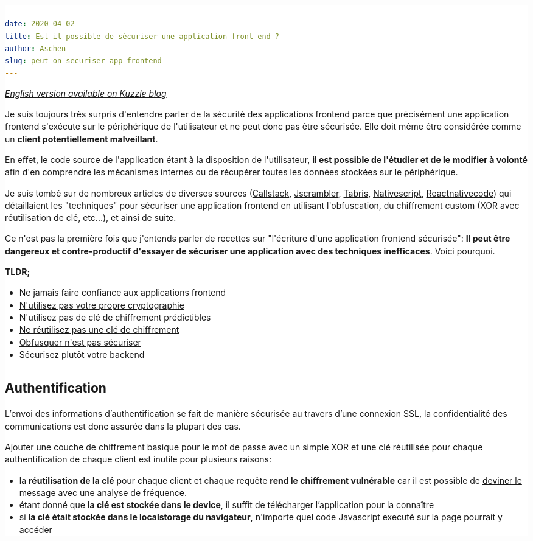```yaml
---
date: 2020-04-02
title: Est-il possible de sécuriser une application front-end ?
author: Aschen
slug: peut-on-securiser-app-frontend
---
```


_[English version available on Kuzzle blog](https://blog.kuzzle.io/why-you-cant-secure-a-frontend-application)_

Je suis toujours très surpris d'entendre parler de la sécurité des applications frontend parce que précisément une application frontend s'exécute sur le périphérique de l'utilisateur et ne peut donc pas être sécurisée. Elle doit même être considérée comme un **client potentiellement malveillant**.

En effet, le code source de l'application étant à la disposition de l'utilisateur, **il est possible de l'étudier et de le modifier à volonté** afin d'en comprendre les mécanismes internes ou de récupérer toutes les données stockées sur le périphérique. 

Je suis tombé sur de nombreux articles de diverses sources ([Callstack](https://callstack.com/blog/secure-your-react-native-app/), [Jscrambler](https://blog.jscrambler.com/protecting-your-react-js-source-code-with-jscrambler/), [Tabris](https://tabris.com/securing-your-mobile-application-in-javascript/), [Nativescript](https://www.nativescript.org/blog/secure-your-mobile-app-securing-data-at-rest), [Reactnativecode](https://reactnativecode.com/password-encryption-decryption-using-base64/)) qui détaillaient les "techniques" pour sécuriser une application frontend en utilisant l'obfuscation, du chiffrement custom (XOR avec réutilisation de clé, etc...), et ainsi de suite.

Ce n'est pas la première fois que j'entends parler de recettes sur "l'écriture d'une application frontend sécurisée": **Il peut être dangereux et contre-productif d'essayer de sécuriser une application avec des techniques inefficaces**. Voici pourquoi.

**TLDR;**
  - Ne jamais faire confiance aux applications frontend
  - [N'utilisez pas votre propre cryptographie](https://security.stackexchange.com/a/18198)
  - N'utilisez pas de clé de chiffrement prédictibles
  - [Ne réutilisez pas une clé de chiffrement](https://www.wikiwand.com/en/Stream_cipher_attacks#/Reused_key_attack)
  - [Obfusquer n'est pas sécuriser](https://security.stackexchange.com/questions/24449/how-valuable-is-secrecy-of-an-algorithm/24455#24455)
  - Sécurisez plutôt votre backend

## Authentification

L’envoi des informations d’authentification se fait de manière sécurisée au travers d’une connexion SSL, la confidentialité des communications est donc assurée dans la plupart des cas.

Ajouter une couche de chiffrement basique pour le mot de passe avec un simple XOR et une clé réutilisée pour chaque authentification de chaque client est inutile pour plusieurs raisons:
  - la **réutilisation de la clé** pour chaque client et chaque requête **rend le chiffrement vulnérable** car il est possible de [deviner le message](https://stackoverflow.com/questions/1135186/whats-wrong-with-xor-encryption/1135197#1135197) avec une [analyse de fréquence](https://www.wikiwand.com/en/Frequency_analysis).
  - étant donné que **la clé est stockée dans le device**, il suffit de télécharger l’application pour la connaître
  - si **la clé était stockée dans le localstorage du navigateur**, n'importe quel code Javascript executé sur la page pourrait y accéder
